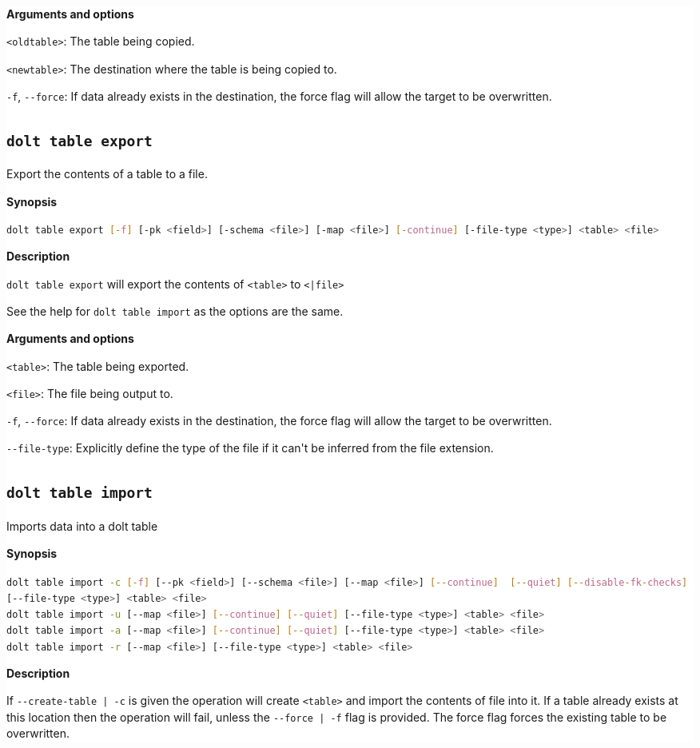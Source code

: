 
**Arguments and options**

`<oldtable>`: The table being copied.

`<newtable>`: The destination where the table is being copied to.

`-f`, `--force`:
If data already exists in the destination, the force flag will allow the target to be overwritten.



## `dolt table export`

Export the contents of a table to a file.

**Synopsis**

```bash
dolt table export [-f] [-pk <field>] [-schema <file>] [-map <file>] [-continue] [-file-type <type>] <table> <file>
```

**Description**

`dolt table export` will export the contents of `<table>` to `<|file>`

See the help for `dolt table import` as the options are the same.


**Arguments and options**

`<table>`: The table being exported.

`<file>`: The file being output to.

`-f`, `--force`:
If data already exists in the destination, the force flag will allow the target to be overwritten.

`--file-type`:
Explicitly define the type of the file if it can't be inferred from the file extension.



## `dolt table import`

Imports data into a dolt table

**Synopsis**

```bash
dolt table import -c [-f] [--pk <field>] [--schema <file>] [--map <file>] [--continue]  [--quiet] [--disable-fk-checks] [--file-type <type>] <table> <file>
dolt table import -u [--map <file>] [--continue] [--quiet] [--file-type <type>] <table> <file>
dolt table import -a [--map <file>] [--continue] [--quiet] [--file-type <type>] <table> <file>
dolt table import -r [--map <file>] [--file-type <type>] <table> <file>
```

**Description**

If `--create-table | -c` is given the operation will create `<table>` and import the contents of file into it.  If a table already exists at this location then the operation will fail, unless the `--force | -f` flag is provided. The force flag forces the existing table to be overwritten.
